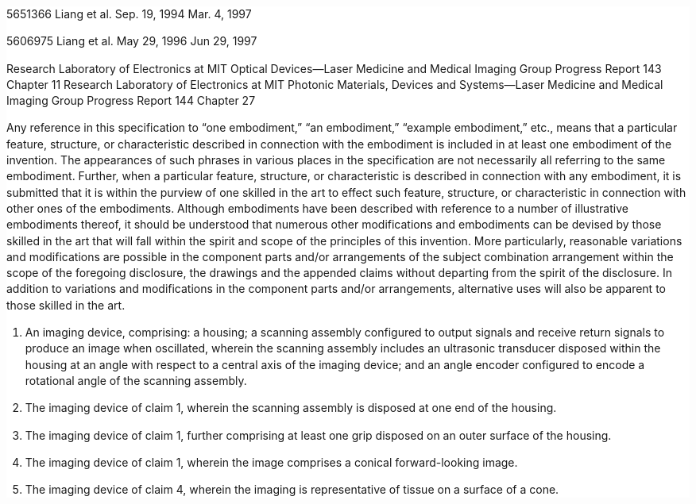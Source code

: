 5651366
Liang et al.
Sep. 19, 1994
Mar. 4, 1997
 
5606975
Liang et al.
May 29, 1996
Jun 29, 1997
 
 
 






  
Research Laboratory of Electronics at MIT Optical Devices—Laser Medicine and Medical Imaging Group Progress Report 143 Chapter 11
Research Laboratory of Electronics at MIT Photonic Materials, Devices and Systems—Laser Medicine and Medical Imaging Group Progress Report 144 Chapter 27

   Any reference in this specification to “one embodiment,” “an embodiment,” “example embodiment,” etc., means that a particular feature, structure, or characteristic described in connection with the embodiment is included in at least one embodiment of the invention. The appearances of such phrases in various places in the specification are not necessarily all referring to the same embodiment. Further, when a particular feature, structure, or characteristic is described in connection with any embodiment, it is submitted that it is within the purview of one skilled in the art to effect such feature, structure, or characteristic in connection with other ones of the embodiments.
    Although embodiments have been described with reference to a number of illustrative embodiments thereof, it should be understood that numerous other modifications and embodiments can be devised by those skilled in the art that will fall within the spirit and scope of the principles of this invention. More particularly, reasonable variations and modifications are possible in the component parts and/or arrangements of the subject combination arrangement within the scope of the foregoing disclosure, the drawings and the appended claims without departing from the spirit of the disclosure. In addition to variations and modifications in the component parts and/or arrangements, alternative uses will also be apparent to those skilled in the art.

1. An imaging device, comprising:
a housing; a scanning assembly configured to output signals and receive return signals to produce an image when oscillated, wherein the scanning assembly includes an ultrasonic transducer disposed within the housing at an angle with respect to a central axis of the imaging device; and an angle encoder configured to encode a rotational angle of the scanning assembly. 

  
 2. The imaging device of claim 1, wherein the scanning assembly is disposed at one end of the housing.

  
 3. The imaging device of claim 1, further comprising at least one grip disposed on an outer surface of the housing.

  
 4. The imaging device of claim 1, wherein the image comprises a conical forward-looking image.

  
 5. The imaging device of claim 4, wherein the imaging is representative of tissue on a surface of a cone.
